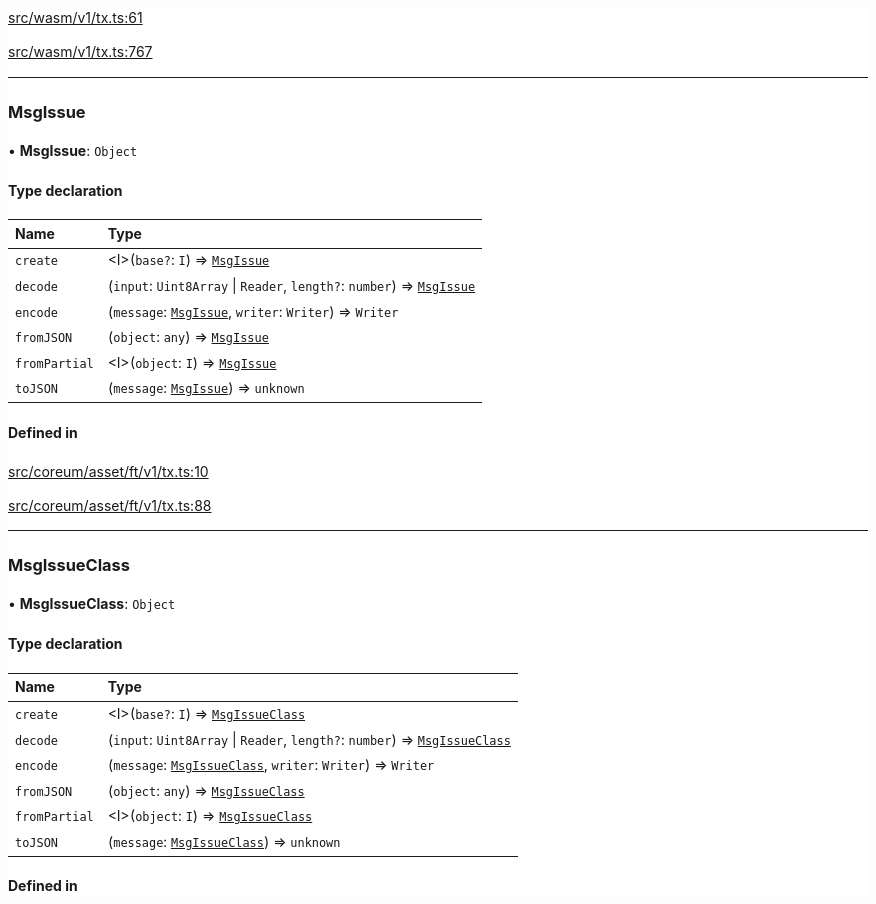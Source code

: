 [src/wasm/v1/tx.ts:61](https://github.com/PulsaraIO/coreum-js/blob/63824e3/src/wasm/v1/tx.ts#L61)

[src/wasm/v1/tx.ts:767](https://github.com/PulsaraIO/coreum-js/blob/63824e3/src/wasm/v1/tx.ts#L767)

___

### MsgIssue

• **MsgIssue**: `Object`

#### Type declaration

| Name | Type |
| :------ | :------ |
| `create` | <I\>(`base?`: `I`) => [`MsgIssue`](internal_.md#msgissue) |
| `decode` | (`input`: `Uint8Array` \| `Reader`, `length?`: `number`) => [`MsgIssue`](internal_.md#msgissue) |
| `encode` | (`message`: [`MsgIssue`](internal_.md#msgissue), `writer`: `Writer`) => `Writer` |
| `fromJSON` | (`object`: `any`) => [`MsgIssue`](internal_.md#msgissue) |
| `fromPartial` | <I\>(`object`: `I`) => [`MsgIssue`](internal_.md#msgissue) |
| `toJSON` | (`message`: [`MsgIssue`](internal_.md#msgissue)) => `unknown` |

#### Defined in

[src/coreum/asset/ft/v1/tx.ts:10](https://github.com/PulsaraIO/coreum-js/blob/63824e3/src/coreum/asset/ft/v1/tx.ts#L10)

[src/coreum/asset/ft/v1/tx.ts:88](https://github.com/PulsaraIO/coreum-js/blob/63824e3/src/coreum/asset/ft/v1/tx.ts#L88)

___

### MsgIssueClass

• **MsgIssueClass**: `Object`

#### Type declaration

| Name | Type |
| :------ | :------ |
| `create` | <I\>(`base?`: `I`) => [`MsgIssueClass`](internal_.md#msgissueclass) |
| `decode` | (`input`: `Uint8Array` \| `Reader`, `length?`: `number`) => [`MsgIssueClass`](internal_.md#msgissueclass) |
| `encode` | (`message`: [`MsgIssueClass`](internal_.md#msgissueclass), `writer`: `Writer`) => `Writer` |
| `fromJSON` | (`object`: `any`) => [`MsgIssueClass`](internal_.md#msgissueclass) |
| `fromPartial` | <I\>(`object`: `I`) => [`MsgIssueClass`](internal_.md#msgissueclass) |
| `toJSON` | (`message`: [`MsgIssueClass`](internal_.md#msgissueclass)) => `unknown` |

#### Defined in
